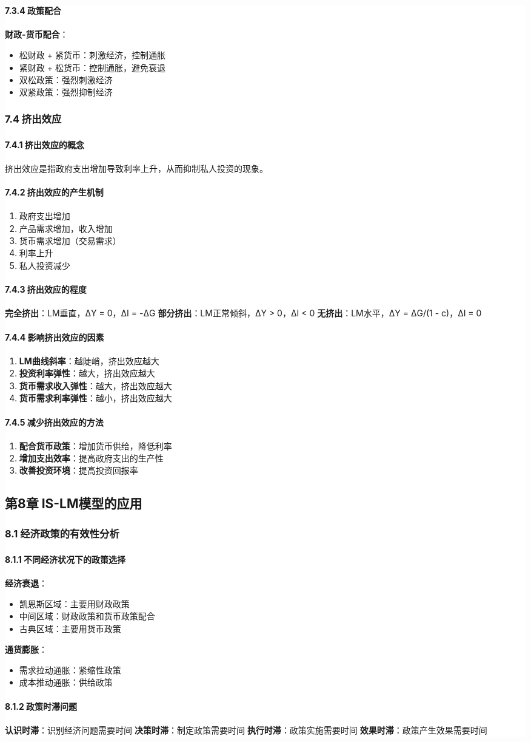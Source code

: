#### 7.3.4 政策配合
**财政-货币配合**：
- 松财政 + 紧货币：刺激经济，控制通胀
- 紧财政 + 松货币：控制通胀，避免衰退
- 双松政策：强烈刺激经济
- 双紧政策：强烈抑制经济

### 7.4 挤出效应

#### 7.4.1 挤出效应的概念
挤出效应是指政府支出增加导致利率上升，从而抑制私人投资的现象。

#### 7.4.2 挤出效应的产生机制
1. 政府支出增加
2. 产品需求增加，收入增加
3. 货币需求增加（交易需求）
4. 利率上升
5. 私人投资减少

#### 7.4.3 挤出效应的程度
**完全挤出**：LM垂直，ΔY = 0，ΔI = -ΔG
**部分挤出**：LM正常倾斜，ΔY > 0，ΔI < 0
**无挤出**：LM水平，ΔY = ΔG/(1 - c)，ΔI = 0

#### 7.4.4 影响挤出效应的因素
1. **LM曲线斜率**：越陡峭，挤出效应越大
2. **投资利率弹性**：越大，挤出效应越大
3. **货币需求收入弹性**：越大，挤出效应越大
4. **货币需求利率弹性**：越小，挤出效应越大

#### 7.4.5 减少挤出效应的方法
1. **配合货币政策**：增加货币供给，降低利率
2. **增加支出效率**：提高政府支出的生产性
3. **改善投资环境**：提高投资回报率

## 第8章 IS-LM模型的应用

### 8.1 经济政策的有效性分析

#### 8.1.1 不同经济状况下的政策选择
**经济衰退**：
- 凯恩斯区域：主要用财政政策
- 中间区域：财政政策和货币政策配合
- 古典区域：主要用货币政策

**通货膨胀**：
- 需求拉动通胀：紧缩性政策
- 成本推动通胀：供给政策

#### 8.1.2 政策时滞问题
**认识时滞**：识别经济问题需要时间
**决策时滞**：制定政策需要时间
**执行时滞**：政策实施需要时间
**效果时滞**：政策产生效果需要时间

